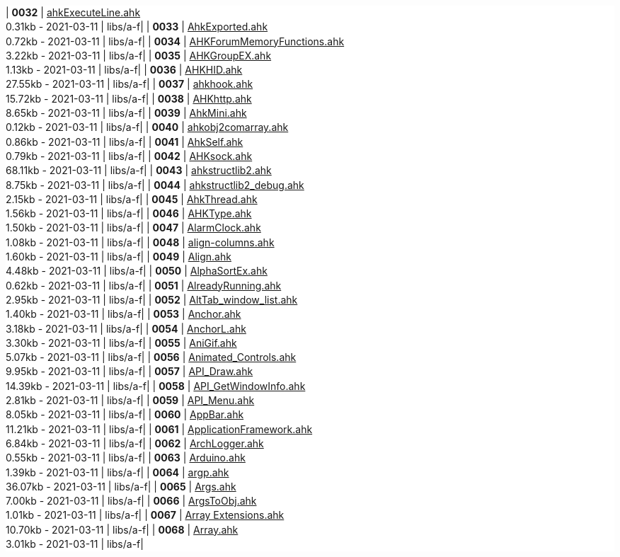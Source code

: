 | **0032** | [ahkExecuteLine.ahk](libs/a-f/ahkExecuteLine.ahk) <br>0.31kb - 2021-03-11 | libs/a-f|
| **0033** | [AhkExported.ahk](libs/a-f/AhkExported.ahk) <br>0.72kb - 2021-03-11 | libs/a-f|
| **0034** | [AHKForumMemoryFunctions.ahk](libs/a-f/AHKForumMemoryFunctions.ahk) <br>3.22kb - 2021-03-11 | libs/a-f|
| **0035** | [AHKGroupEX.ahk](libs/a-f/AHKGroupEX.ahk) <br>1.13kb - 2021-03-11 | libs/a-f|
| **0036** | [AHKHID.ahk](libs/a-f/AHKHID.ahk) <br>27.55kb - 2021-03-11 | libs/a-f|
| **0037** | [ahkhook.ahk](libs/a-f/ahkhook.ahk) <br>15.72kb - 2021-03-11 | libs/a-f|
| **0038** | [AHKhttp.ahk](libs/a-f/AHKhttp.ahk) <br>8.65kb - 2021-03-11 | libs/a-f|
| **0039** | [AhkMini.ahk](libs/a-f/AhkMini.ahk) <br>0.12kb - 2021-03-11 | libs/a-f|
| **0040** | [ahkobj2comarray.ahk](libs/a-f/ahkobj2comarray.ahk) <br>0.86kb - 2021-03-11 | libs/a-f|
| **0041** | [AhkSelf.ahk](libs/a-f/AhkSelf.ahk) <br>0.79kb - 2021-03-11 | libs/a-f|
| **0042** | [AHKsock.ahk](libs/a-f/AHKsock.ahk) <br>68.11kb - 2021-03-11 | libs/a-f|
| **0043** | [ahkstructlib2.ahk](libs/a-f/ahkstructlib2.ahk) <br>8.75kb - 2021-03-11 | libs/a-f|
| **0044** | [ahkstructlib2_debug.ahk](libs/a-f/ahkstructlib2_debug.ahk) <br>2.15kb - 2021-03-11 | libs/a-f|
| **0045** | [AhkThread.ahk](libs/a-f/AhkThread.ahk) <br>1.56kb - 2021-03-11 | libs/a-f|
| **0046** | [AHKType.ahk](libs/a-f/AHKType.ahk) <br>1.50kb - 2021-03-11 | libs/a-f|
| **0047** | [AlarmClock.ahk](libs/a-f/AlarmClock.ahk) <br>1.08kb - 2021-03-11 | libs/a-f|
| **0048** | [align-columns.ahk](libs/a-f/align-columns.ahk) <br>1.60kb - 2021-03-11 | libs/a-f|
| **0049** | [Align.ahk](libs/a-f/Align.ahk) <br>4.48kb - 2021-03-11 | libs/a-f|
| **0050** | [AlphaSortEx.ahk](libs/a-f/AlphaSortEx.ahk) <br>0.62kb - 2021-03-11 | libs/a-f|
| **0051** | [AlreadyRunning.ahk](libs/a-f/AlreadyRunning.ahk) <br>2.95kb - 2021-03-11 | libs/a-f|
| **0052** | [AltTab_window_list.ahk](libs/a-f/AltTab_window_list.ahk) <br>1.40kb - 2021-03-11 | libs/a-f|
| **0053** | [Anchor.ahk](libs/a-f/Anchor.ahk) <br>3.18kb - 2021-03-11 | libs/a-f|
| **0054** | [AnchorL.ahk](libs/a-f/AnchorL.ahk) <br>3.30kb - 2021-03-11 | libs/a-f|
| **0055** | [AniGif.ahk](libs/a-f/AniGif.ahk) <br>5.07kb - 2021-03-11 | libs/a-f|
| **0056** | [Animated_Controls.ahk](libs/a-f/Animated_Controls.ahk) <br>9.95kb - 2021-03-11 | libs/a-f|
| **0057** | [API_Draw.ahk](libs/a-f/API_Draw.ahk) <br>14.39kb - 2021-03-11 | libs/a-f|
| **0058** | [API_GetWindowInfo.ahk](libs/a-f/API_GetWindowInfo.ahk) <br>2.81kb - 2021-03-11 | libs/a-f|
| **0059** | [API_Menu.ahk](libs/a-f/API_Menu.ahk) <br>8.05kb - 2021-03-11 | libs/a-f|
| **0060** | [AppBar.ahk](libs/a-f/AppBar.ahk) <br>11.21kb - 2021-03-11 | libs/a-f|
| **0061** | [ApplicationFramework.ahk](libs/a-f/ApplicationFramework.ahk) <br>6.84kb - 2021-03-11 | libs/a-f|
| **0062** | [ArchLogger.ahk](libs/a-f/ArchLogger.ahk) <br>0.55kb - 2021-03-11 | libs/a-f|
| **0063** | [Arduino.ahk](libs/a-f/Arduino.ahk) <br>1.39kb - 2021-03-11 | libs/a-f|
| **0064** | [argp.ahk](libs/a-f/argp.ahk) <br>36.07kb - 2021-03-11 | libs/a-f|
| **0065** | [Args.ahk](libs/a-f/Args.ahk) <br>7.00kb - 2021-03-11 | libs/a-f|
| **0066** | [ArgsToObj.ahk](libs/a-f/ArgsToObj.ahk) <br>1.01kb - 2021-03-11 | libs/a-f|
| **0067** | [Array Extensions.ahk](libs/a-f/Array%20Extensions.ahk) <br>10.70kb - 2021-03-11 | libs/a-f|
| **0068** | [Array.ahk](libs/a-f/Array.ahk) <br>3.01kb - 2021-03-11 | libs/a-f|